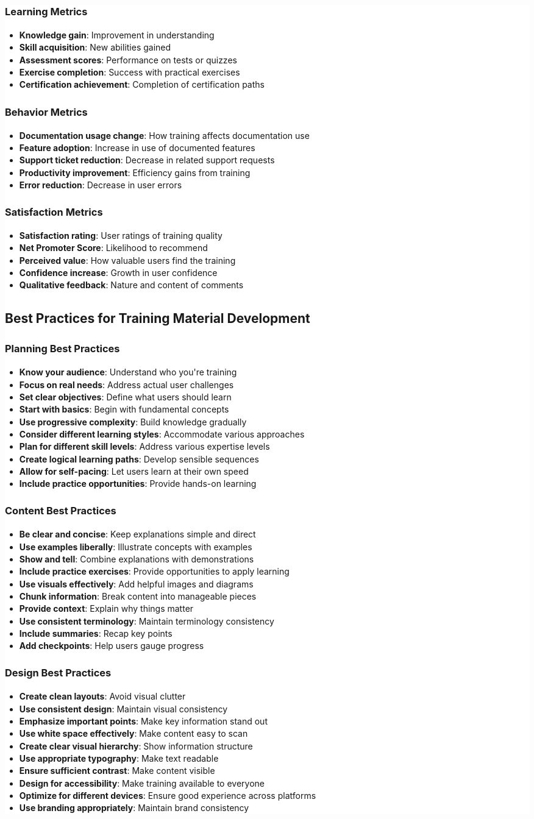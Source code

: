 ### Learning Metrics
- **Knowledge gain**: Improvement in understanding
- **Skill acquisition**: New abilities gained
- **Assessment scores**: Performance on tests or quizzes
- **Exercise completion**: Success with practical exercises
- **Certification achievement**: Completion of certification paths

### Behavior Metrics
- **Documentation usage change**: How training affects documentation use
- **Feature adoption**: Increase in use of documented features
- **Support ticket reduction**: Decrease in related support requests
- **Productivity improvement**: Efficiency gains from training
- **Error reduction**: Decrease in user errors

### Satisfaction Metrics
- **Satisfaction rating**: User ratings of training quality
- **Net Promoter Score**: Likelihood to recommend
- **Perceived value**: How valuable users find the training
- **Confidence increase**: Growth in user confidence
- **Qualitative feedback**: Nature and content of comments

## Best Practices for Training Material Development

### Planning Best Practices
- **Know your audience**: Understand who you're training
- **Focus on real needs**: Address actual user challenges
- **Set clear objectives**: Define what users should learn
- **Start with basics**: Begin with fundamental concepts
- **Use progressive complexity**: Build knowledge gradually
- **Consider different learning styles**: Accommodate various approaches
- **Plan for different skill levels**: Address various expertise levels
- **Create logical learning paths**: Develop sensible sequences
- **Allow for self-pacing**: Let users learn at their own speed
- **Include practice opportunities**: Provide hands-on learning

### Content Best Practices
- **Be clear and concise**: Keep explanations simple and direct
- **Use examples liberally**: Illustrate concepts with examples
- **Show and tell**: Combine explanations with demonstrations
- **Include practice exercises**: Provide opportunities to apply learning
- **Use visuals effectively**: Add helpful images and diagrams
- **Chunk information**: Break content into manageable pieces
- **Provide context**: Explain why things matter
- **Use consistent terminology**: Maintain terminology consistency
- **Include summaries**: Recap key points
- **Add checkpoints**: Help users gauge progress

### Design Best Practices
- **Create clean layouts**: Avoid visual clutter
- **Use consistent design**: Maintain visual consistency
- **Emphasize important points**: Make key information stand out
- **Use white space effectively**: Make content easy to scan
- **Create clear visual hierarchy**: Show information structure
- **Use appropriate typography**: Make text readable
- **Ensure sufficient contrast**: Make content visible
- **Design for accessibility**: Make training available to everyone
- **Optimize for different devices**: Ensure good experience across platforms
- **Use branding appropriately**: Maintain brand consistency
